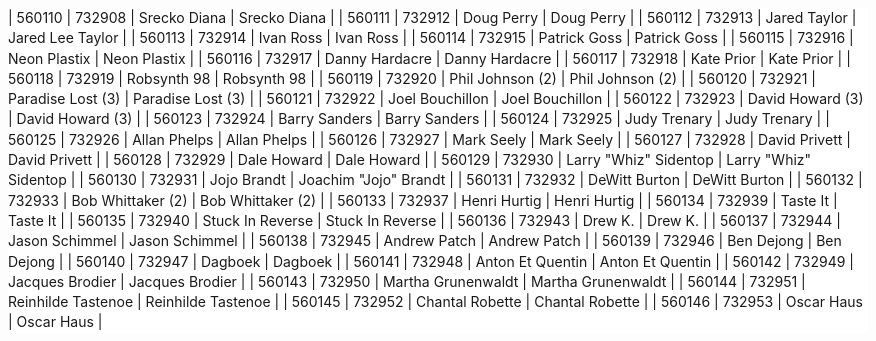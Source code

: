 | 560110 | 732908 | Srecko Diana | Srecko Diana |
| 560111 | 732912 | Doug Perry | Doug Perry |
| 560112 | 732913 | Jared Taylor | Jared Lee Taylor |
| 560113 | 732914 | Ivan Ross | Ivan Ross |
| 560114 | 732915 | Patrick Goss | Patrick Goss |
| 560115 | 732916 | Neon Plastix | Neon Plastix |
| 560116 | 732917 | Danny Hardacre | Danny Hardacre |
| 560117 | 732918 | Kate Prior | Kate Prior |
| 560118 | 732919 | Robsynth 98 | Robsynth 98 |
| 560119 | 732920 | Phil Johnson (2) | Phil Johnson (2) |
| 560120 | 732921 | Paradise Lost (3) | Paradise Lost (3) |
| 560121 | 732922 | Joel Bouchillon | Joel Bouchillon |
| 560122 | 732923 | David Howard (3) | David Howard (3) |
| 560123 | 732924 | Barry Sanders | Barry Sanders |
| 560124 | 732925 | Judy Trenary | Judy Trenary |
| 560125 | 732926 | Allan Phelps | Allan Phelps |
| 560126 | 732927 | Mark Seely | Mark Seely |
| 560127 | 732928 | David Privett | David Privett |
| 560128 | 732929 | Dale Howard | Dale Howard |
| 560129 | 732930 | Larry "Whiz" Sidentop | Larry "Whiz" Sidentop |
| 560130 | 732931 | Jojo Brandt | Joachim "Jojo" Brandt |
| 560131 | 732932 | DeWitt Burton | DeWitt Burton |
| 560132 | 732933 | Bob Whittaker (2) | Bob Whittaker (2) |
| 560133 | 732937 | Henri Hurtig | Henri Hurtig |
| 560134 | 732939 | Taste It | Taste It |
| 560135 | 732940 | Stuck In Reverse | Stuck In Reverse |
| 560136 | 732943 | Drew K. | Drew K. |
| 560137 | 732944 | Jason Schimmel | Jason Schimmel |
| 560138 | 732945 | Andrew Patch | Andrew Patch |
| 560139 | 732946 | Ben Dejong | Ben Dejong |
| 560140 | 732947 | Dagboek | Dagboek |
| 560141 | 732948 | Anton Et Quentin | Anton Et Quentin |
| 560142 | 732949 | Jacques Brodier | Jacques Brodier |
| 560143 | 732950 | Martha Grunenwaldt | Martha Grunenwaldt |
| 560144 | 732951 | Reinhilde Tastenoe | Reinhilde Tastenoe |
| 560145 | 732952 | Chantal Robette | Chantal Robette |
| 560146 | 732953 | Oscar Haus | Oscar Haus |